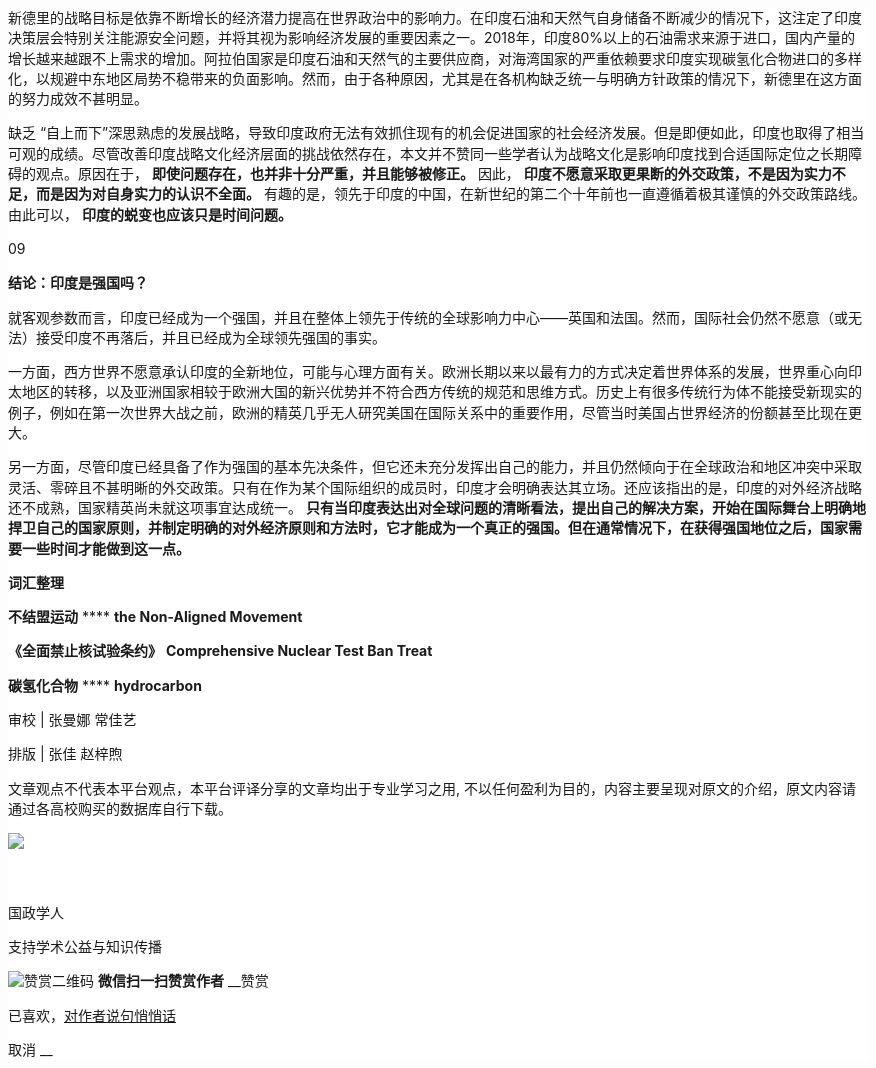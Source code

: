 新德里的战略目标是依靠不断增长的经济潜力提高在世界政治中的影响力。在印度石油和天然气自身储备不断减少的情况下，这注定了印度决策层会特别关注能源安全问题，并将其视为影响经济发展的重要因素之一。2018年，印度80%以上的石油需求来源于进口，国内产量的增长越来越跟不上需求的增加。阿拉伯国家是印度石油和天然气的主要供应商，对海湾国家的严重依赖要求印度实现碳氢化合物进口的多样化，以规避中东地区局势不稳带来的负面影响。然而，由于各种原因，尤其是在各机构缺乏统一与明确方针政策的情况下，新德里在这方面的努力成效不甚明显。

  

缺乏
“自上而下”深思熟虑的发展战略，导致印度政府无法有效抓住现有的机会促进国家的社会经济发展。但是即便如此，印度也取得了相当可观的成绩。尽管改善印度战略文化经济层面的挑战依然存在，本文并不赞同一些学者认为战略文化是影响印度找到合适国际定位之长期障碍的观点。原因在于，
**即使问题存在，也并非十分严重，并且能够被修正。** 因此， **印度不愿意采取更果断的外交政策，不是因为实力不足，而是因为对自身实力的认识不全面。**
有趣的是，领先于印度的中国，在新世纪的第二个十年前也一直遵循着极其谨慎的外交政策路线。由此可以， **印度的蜕变也应该只是时间问题。**

  

09

 **结论：印度是强国吗？**

  

就客观参数而言，印度已经成为一个强国，并且在整体上领先于传统的全球影响力中心——英国和法国。然而，国际社会仍然不愿意（或无法）接受印度不再落后，并且已经成为全球领先强国的事实。

  

一方面，西方世界不愿意承认印度的全新地位，可能与心理方面有关。欧洲长期以来以最有力的方式决定着世界体系的发展，世界重心向印太地区的转移，以及亚洲国家相较于欧洲大国的新兴优势并不符合西方传统的规范和思维方式。历史上有很多传统行为体不能接受新现实的例子，例如在第一次世界大战之前，欧洲的精英几乎无人研究美国在国际关系中的重要作用，尽管当时美国占世界经济的份额甚至比现在更大。

  

另一方面，尽管印度已经具备了作为强国的基本先决条件，但它还未充分发挥出自己的能力，并且仍然倾向于在全球政治和地区冲突中采取灵活、零碎且不甚明晰的外交政策。只有在作为某个国际组织的成员时，印度才会明确表达其立场。还应该指出的是，印度的对外经济战略还不成熟，国家精英尚未就这项事宜达成统一。
**只有当印度表达出对全球问题的清晰看法，提出自己的解决方案，开始在国际舞台上明确地捍卫自己的国家原则，并制定明确的对外经济原则和方法时，它才能成为一个真正的强国。但在通常情况下，在获得强国地位之后，国家需要一些时间才能做到这一点。**

  

 **词汇整理**

 **不结盟运动** **** **the Non-Aligned Movement**

 **《全面禁止核试验条约》** **Comprehensive Nuclear Test Ban Treat**

 **碳氢化合物** **** **hydrocarbon**

  

审校 | 张曼娜 常佳艺

排版 | 张佳 赵梓煦

文章观点不代表本平台观点，本平台评译分享的文章均出于专业学习之用, 不以任何盈利为目的，内容主要呈现对原文的介绍，原文内容请通过各高校购买的数据库自行下载。

![](/images/150/4.gif)

![]()

国政学人

支持学术公益与知识传播

![赞赏二维码]() **微信扫一扫赞赏作者** __赞赏

已喜欢，[对作者说句悄悄话](javascript:;)

取消 __
